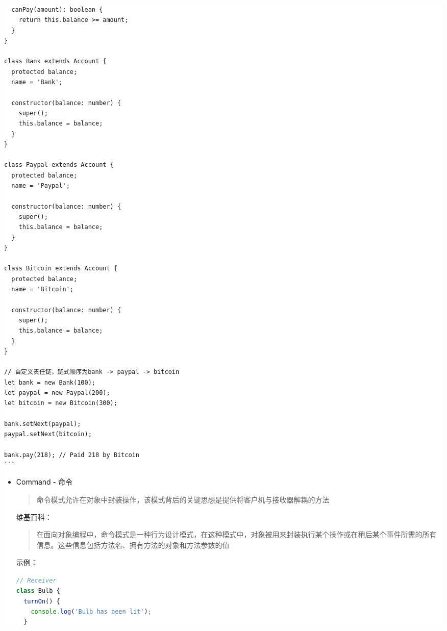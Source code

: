       canPay(amount): boolean {
        return this.balance >= amount;
      }
    }
    
    class Bank extends Account {
      protected balance;
      name = 'Bank';
    
      constructor(balance: number) {
        super();
        this.balance = balance;
      }
    }
    
    class Paypal extends Account {
      protected balance;
      name = 'Paypal';
    
      constructor(balance: number) {
        super();
        this.balance = balance;
      }
    }
    
    class Bitcoin extends Account {
      protected balance;
      name = 'Bitcoin';
    
      constructor(balance: number) {
        super();
        this.balance = balance;
      }
    }
    
    // 自定义责任链，链式顺序为bank -> paypal -> bitcoin
    let bank = new Bank(100);
    let paypal = new Paypal(200);
    let bitcoin = new Bitcoin(300);
    
    bank.setNext(paypal);
    paypal.setNext(bitcoin);
    
    bank.pay(218); // Paid 218 by Bitcoin
    ```

  - Command - 命令

    > 命令模式允许在对象中封装操作，该模式背后的关键思想是提供将客户机与接收器解耦的方法

    维基百科：

    > 在面向对象编程中，命令模式是一种行为设计模式，在这种模式中，对象被用来封装执行某个操作或在稍后某个事件所需的所有信息。这些信息包括方法名、拥有方法的对象和方法参数的值

    示例：

    ```typescript
    // Receiver
    class Bulb {
      turnOn() {
        console.log('Bulb has been lit');
      }
    